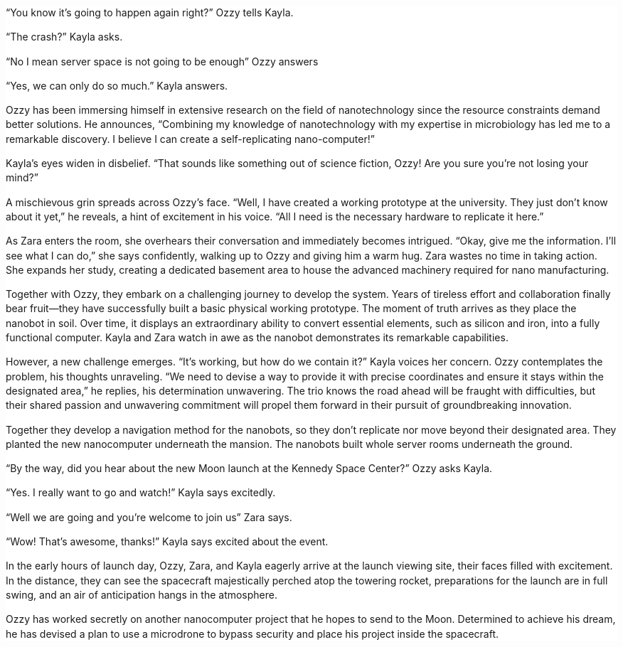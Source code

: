 “You know it’s going to happen again right?” Ozzy tells Kayla.

“The crash?” Kayla asks.

“No I mean server space is not going to be enough” Ozzy answers

“Yes, we can only do so much.” Kayla answers.

Ozzy has been immersing himself in extensive research on the field of nanotechnology since the resource constraints demand better solutions. He announces, “Combining my knowledge of nanotechnology with my expertise in microbiology has led me to a remarkable discovery. I believe I can create a self-replicating nano-computer\!” 

Kayla’s eyes widen in disbelief. “That sounds like something out of science fiction, Ozzy\! Are you sure you’re not losing your mind?” 

A mischievous grin spreads across Ozzy’s face. “Well, I have created a working prototype at the university. They just don’t know about it yet,” he reveals, a hint of excitement in his voice. “All I need is the necessary hardware to replicate it here.” 

As Zara enters the room, she overhears their conversation and immediately becomes intrigued. “Okay, give me the information. I’ll see what I can do,” she says confidently, walking up to Ozzy and giving him a warm hug. Zara wastes no time in taking action. She expands her study, creating a dedicated basement area to house the advanced machinery required for nano manufacturing. 

Together with Ozzy, they embark on a challenging journey to develop the system. Years of tireless effort and collaboration finally bear fruit—they have successfully built a basic physical working prototype. The moment of truth arrives as they place the nanobot in soil. Over time, it displays an extraordinary ability to convert essential elements, such as silicon and iron, into a fully functional computer. Kayla and Zara watch in awe as the nanobot demonstrates its remarkable capabilities. 

However, a new challenge emerges. “It’s working, but how do we contain it?” Kayla voices her concern. Ozzy contemplates the problem, his thoughts unraveling. “We need to devise a way to provide it with precise coordinates and ensure it stays within the designated area,” he replies, his determination unwavering. The trio knows the road ahead will be fraught with difficulties, but their shared passion and unwavering commitment will propel them forward in their pursuit of groundbreaking innovation.

Together they develop a navigation method for the nanobots, so they don’t replicate nor move beyond their designated area. They planted the new nanocomputer underneath the mansion. The nanobots built whole server rooms underneath the ground. 

“By the way, did you hear about the new Moon launch at the Kennedy Space Center?” Ozzy asks Kayla.

“Yes. I really want to go and watch\!” Kayla says excitedly.

“Well we are going and you’re welcome to join us” Zara says.

“Wow\! That’s awesome, thanks\!” Kayla says excited about the event.

In the early hours of launch day, Ozzy, Zara, and Kayla eagerly arrive at the launch viewing site, their faces filled with excitement. In the distance, they can see the spacecraft majestically perched atop the towering rocket, preparations for the launch are in full swing, and an air of anticipation hangs in the atmosphere.

Ozzy has worked secretly on another nanocomputer project that he hopes to send to the Moon. Determined to achieve his dream, he has devised a plan to use a microdrone to bypass security and place his project inside the spacecraft.
